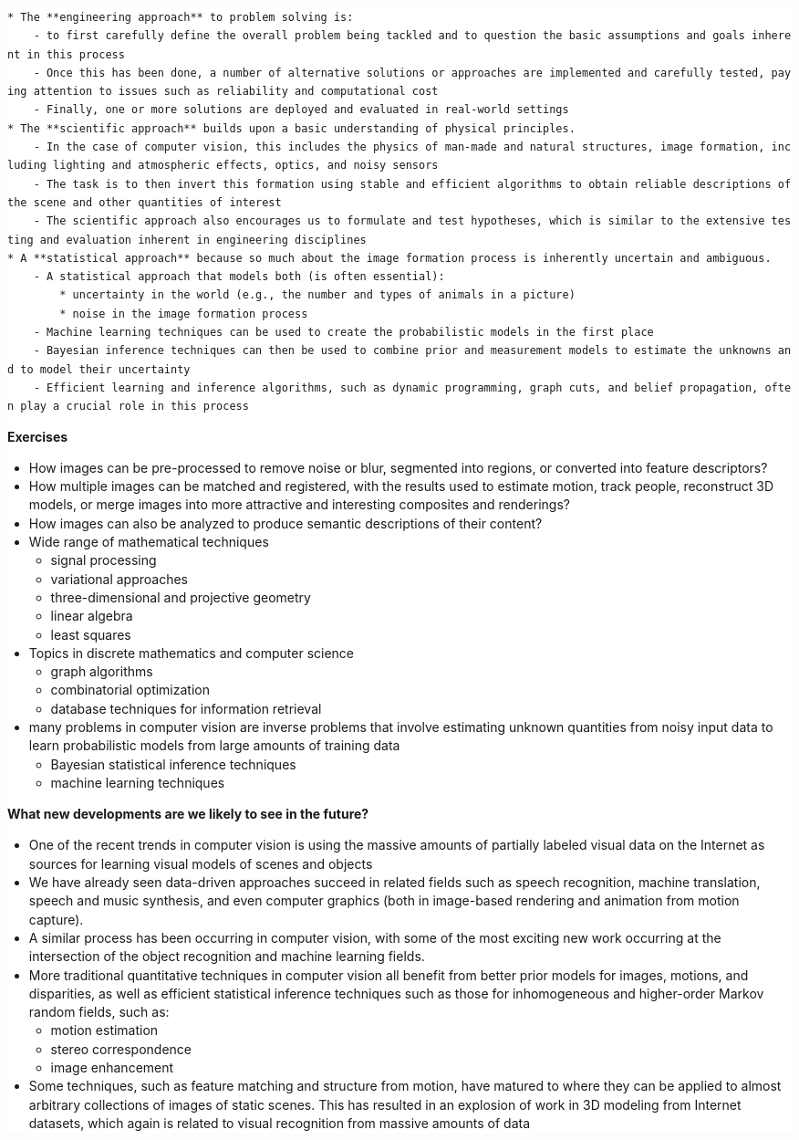 	* The **engineering approach** to problem solving is:
		- to first carefully define the overall problem being tackled and to question the basic assumptions and goals inherent in this process
		- Once this has been done, a number of alternative solutions or approaches are implemented and carefully tested, paying attention to issues such as reliability and computational cost
		- Finally, one or more solutions are deployed and evaluated in real-world settings
	* The **scientific approach** builds upon a basic understanding of physical principles.
		- In the case of computer vision, this includes the physics of man-made and natural structures, image formation, including lighting and atmospheric effects, optics, and noisy sensors
		- The task is to then invert this formation using stable and efficient algorithms to obtain reliable descriptions of the scene and other quantities of interest
		- The scientific approach also encourages us to formulate and test hypotheses, which is similar to the extensive testing and evaluation inherent in engineering disciplines
	* A **statistical approach** because so much about the image formation process is inherently uncertain and ambiguous.
		- A statistical approach that models both (is often essential):
			* uncertainty in the world (e.g., the number and types of animals in a picture)
			* noise in the image formation process
		- Machine learning techniques can be used to create the probabilistic models in the first place
		- Bayesian inference techniques can then be used to combine prior and measurement models to estimate the unknowns and to model their uncertainty
		- Efficient learning and inference algorithms, such as dynamic programming, graph cuts, and belief propagation, often play a crucial role in this process

**Exercises**
* How images can be pre-processed to remove noise or blur, segmented into regions, or converted into feature descriptors?
* How multiple images can be matched and registered, with the results used to estimate motion, track people, reconstruct 3D models, or merge images into more attractive and interesting composites and renderings?
* How images can also be analyzed to produce semantic descriptions of their content?
* Wide range of mathematical techniques
	- signal processing
	- variational approaches
	- three-dimensional and projective geometry
	- linear algebra
	- least squares
* Topics in discrete mathematics and computer science
	- graph algorithms
	- combinatorial optimization
	- database techniques for information retrieval
* many problems in computer vision are inverse problems that involve estimating unknown quantities from noisy input data to learn probabilistic models from large amounts of training data
	- Bayesian statistical inference techniques
	- machine learning techniques

**What new developments are we likely to see in the future?**
- One of the recent trends in computer vision is using the massive amounts of partially labeled visual data on the Internet as sources for learning visual models of scenes and objects
- We have already seen data-driven approaches succeed in related fields such as speech recognition, machine translation, speech and music synthesis, and even computer graphics (both in image-based rendering and animation from motion capture).
- A similar process has been occurring in computer vision, with some of the most exciting new work occurring at the intersection of the object recognition and machine learning fields.
- More traditional quantitative techniques in computer vision all benefit from better prior models for images, motions, and disparities, as well as efficient statistical inference techniques such as those for inhomogeneous and higher-order Markov random fields, such as:
	* motion estimation
	* stereo correspondence
	* image enhancement
- Some techniques, such as feature matching and structure from motion, have matured to where they can be applied to almost arbitrary collections of images of static scenes. This has resulted in an explosion of work in 3D modeling from Internet datasets, which again is related to visual recognition from massive amounts of data
